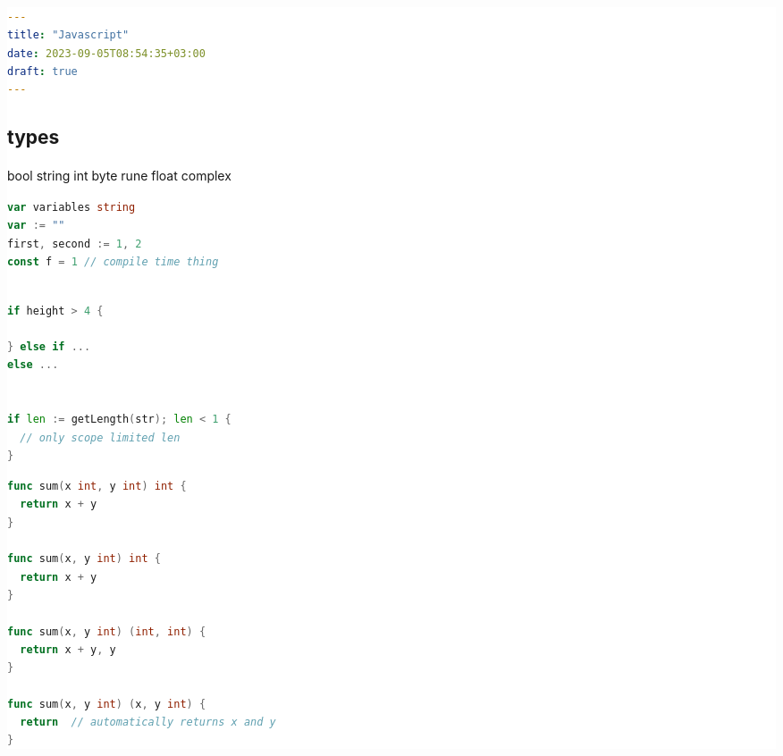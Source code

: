 ```yaml
---
title: "Javascript"
date: 2023-09-05T08:54:35+03:00
draft: true
---
```



## types
bool 
string
int 
byte rune
float 
complex

```go
var variables string
var := ""
first, second := 1, 2
const f = 1 // compile time thing
```

```go

if height > 4 {

} else if ...
else ...


if len := getLength(str); len < 1 {
  // only scope limited len
}
```

```go
func sum(x int, y int) int {
  return x + y
}

func sum(x, y int) int {
  return x + y
}

func sum(x, y int) (int, int) {
  return x + y, y
}

func sum(x, y int) (x, y int) {
  return  // automatically returns x and y
}

```

